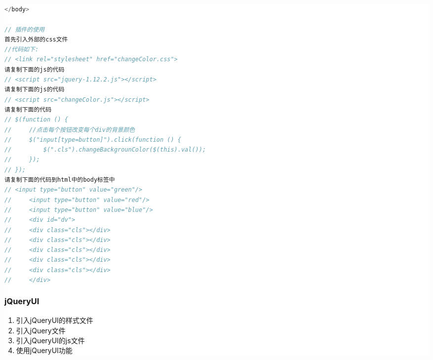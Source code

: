 ```js
</body>

// 插件的使用
首先引入外部的css文件
//代码如下:
// <link rel="stylesheet" href="changeColor.css">
请复制下面的js的代码
// <script src="jquery-1.12.2.js"></script>
请复制下面的js的代码
// <script src="changeColor.js"></script>
请复制下面的代码
// $(function () {
//     //点击每个按钮改变每个div的背景颜色
//     $("input[type=button]").click(function () {
//         $(".cls").changeBackgrounColor($(this).val());
//     });
// });
请复制下面的代码到html中的body标签中
// <input type="button" value="green"/>
//     <input type="button" value="red"/>
//     <input type="button" value="blue"/>
//     <div id="dv">
//     <div class="cls"></div>
//     <div class="cls"></div>
//     <div class="cls"></div>
//     <div class="cls"></div>
//     <div class="cls"></div>
//     </div>
```



### jQueryUI

1. 引入jQueryUI的样式文件
2. 引入jQuery文件
3. 引入jQueryUI的js文件
4. 使用jQueryUI功能

